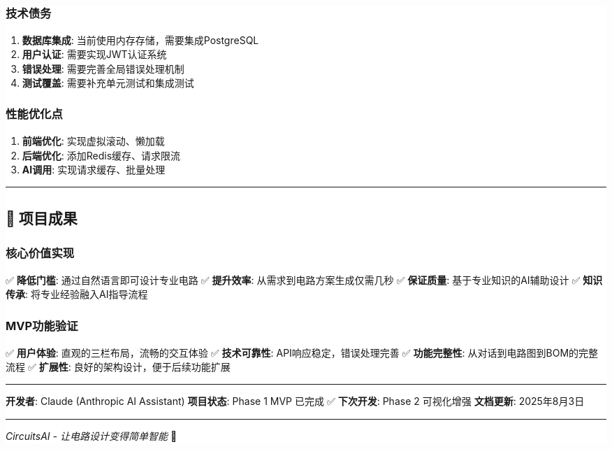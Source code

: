 ### 技术债务
1. **数据库集成**: 当前使用内存存储，需要集成PostgreSQL
2. **用户认证**: 需要实现JWT认证系统
3. **错误处理**: 需要完善全局错误处理机制
4. **测试覆盖**: 需要补充单元测试和集成测试

### 性能优化点
1. **前端优化**: 实现虚拟滚动、懒加载
2. **后端优化**: 添加Redis缓存、请求限流
3. **AI调用**: 实现请求缓存、批量处理

---

## 🎉 项目成果

### 核心价值实现
✅ **降低门槛**: 通过自然语言即可设计专业电路
✅ **提升效率**: 从需求到电路方案生成仅需几秒
✅ **保证质量**: 基于专业知识的AI辅助设计
✅ **知识传承**: 将专业经验融入AI指导流程

### MVP功能验证
✅ **用户体验**: 直观的三栏布局，流畅的交互体验
✅ **技术可靠性**: API响应稳定，错误处理完善
✅ **功能完整性**: 从对话到电路图到BOM的完整流程
✅ **扩展性**: 良好的架构设计，便于后续功能扩展

---

**开发者**: Claude (Anthropic AI Assistant)
**项目状态**: Phase 1 MVP 已完成 ✅
**下次开发**: Phase 2 可视化增强
**文档更新**: 2025年8月3日

---

*CircuitsAI - 让电路设计变得简单智能* 🚀